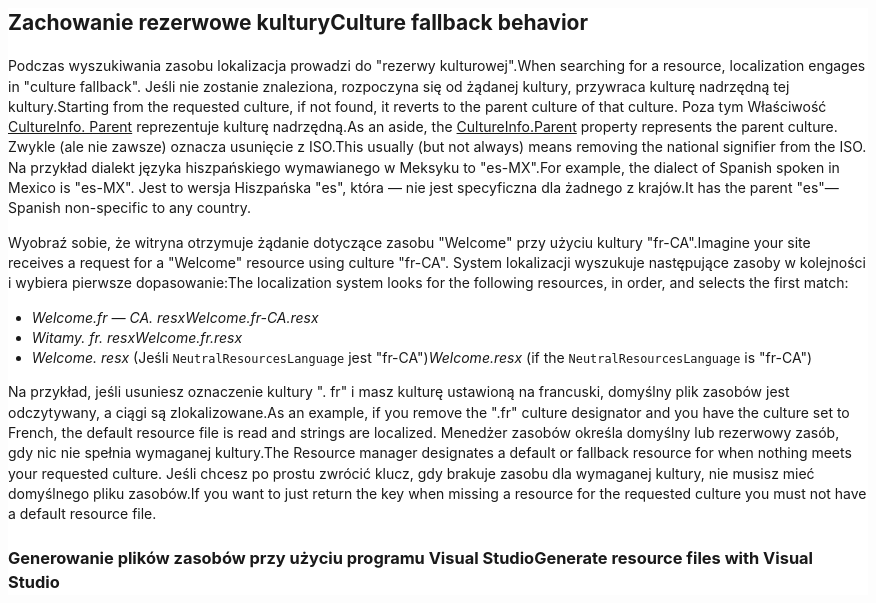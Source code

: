 ## <a name="culture-fallback-behavior"></a><span data-ttu-id="e5c7b-281">Zachowanie rezerwowe kultury</span><span class="sxs-lookup"><span data-stu-id="e5c7b-281">Culture fallback behavior</span></span>

<span data-ttu-id="e5c7b-282">Podczas wyszukiwania zasobu lokalizacja prowadzi do "rezerwy kulturowej".</span><span class="sxs-lookup"><span data-stu-id="e5c7b-282">When searching for a resource, localization engages in "culture fallback".</span></span> <span data-ttu-id="e5c7b-283">Jeśli nie zostanie znaleziona, rozpoczyna się od żądanej kultury, przywraca kulturę nadrzędną tej kultury.</span><span class="sxs-lookup"><span data-stu-id="e5c7b-283">Starting from the requested culture, if not found, it reverts to the parent culture of that culture.</span></span> <span data-ttu-id="e5c7b-284">Poza tym Właściwość [CultureInfo. Parent](/dotnet/api/system.globalization.cultureinfo.parent) reprezentuje kulturę nadrzędną.</span><span class="sxs-lookup"><span data-stu-id="e5c7b-284">As an aside, the [CultureInfo.Parent](/dotnet/api/system.globalization.cultureinfo.parent) property represents the parent culture.</span></span> <span data-ttu-id="e5c7b-285">Zwykle (ale nie zawsze) oznacza usunięcie z ISO.</span><span class="sxs-lookup"><span data-stu-id="e5c7b-285">This usually (but not always) means removing the national signifier from the ISO.</span></span> <span data-ttu-id="e5c7b-286">Na przykład dialekt języka hiszpańskiego wymawianego w Meksyku to "es-MX".</span><span class="sxs-lookup"><span data-stu-id="e5c7b-286">For example, the dialect of Spanish spoken in Mexico is "es-MX".</span></span> <span data-ttu-id="e5c7b-287">Jest to wersja Hiszpańska "es", która &mdash; nie jest specyficzna dla żadnego z krajów.</span><span class="sxs-lookup"><span data-stu-id="e5c7b-287">It has the parent "es"&mdash;Spanish non-specific to any country.</span></span>

<span data-ttu-id="e5c7b-288">Wyobraź sobie, że witryna otrzymuje żądanie dotyczące zasobu "Welcome" przy użyciu kultury "fr-CA".</span><span class="sxs-lookup"><span data-stu-id="e5c7b-288">Imagine your site receives a request for a "Welcome" resource using culture "fr-CA".</span></span> <span data-ttu-id="e5c7b-289">System lokalizacji wyszukuje następujące zasoby w kolejności i wybiera pierwsze dopasowanie:</span><span class="sxs-lookup"><span data-stu-id="e5c7b-289">The localization system looks for the following resources, in order, and selects the first match:</span></span>

* <span data-ttu-id="e5c7b-290">*Welcome.fr — CA. resx*</span><span class="sxs-lookup"><span data-stu-id="e5c7b-290">*Welcome.fr-CA.resx*</span></span>
* <span data-ttu-id="e5c7b-291">*Witamy. fr. resx*</span><span class="sxs-lookup"><span data-stu-id="e5c7b-291">*Welcome.fr.resx*</span></span>
* <span data-ttu-id="e5c7b-292">*Welcome. resx* (Jeśli `NeutralResourcesLanguage` jest "fr-CA")</span><span class="sxs-lookup"><span data-stu-id="e5c7b-292">*Welcome.resx* (if the `NeutralResourcesLanguage` is "fr-CA")</span></span>

<span data-ttu-id="e5c7b-293">Na przykład, jeśli usuniesz oznaczenie kultury ". fr" i masz kulturę ustawioną na francuski, domyślny plik zasobów jest odczytywany, a ciągi są zlokalizowane.</span><span class="sxs-lookup"><span data-stu-id="e5c7b-293">As an example, if you remove the ".fr" culture designator and you have the culture set to French, the default resource file is read and strings are localized.</span></span> <span data-ttu-id="e5c7b-294">Menedżer zasobów określa domyślny lub rezerwowy zasób, gdy nic nie spełnia wymaganej kultury.</span><span class="sxs-lookup"><span data-stu-id="e5c7b-294">The Resource manager designates a default or fallback resource for when nothing meets your requested culture.</span></span> <span data-ttu-id="e5c7b-295">Jeśli chcesz po prostu zwrócić klucz, gdy brakuje zasobu dla wymaganej kultury, nie musisz mieć domyślnego pliku zasobów.</span><span class="sxs-lookup"><span data-stu-id="e5c7b-295">If you want to just return the key when missing a resource for the requested culture you must not have a default resource file.</span></span>

### <a name="generate-resource-files-with-visual-studio"></a><span data-ttu-id="e5c7b-296">Generowanie plików zasobów przy użyciu programu Visual Studio</span><span class="sxs-lookup"><span data-stu-id="e5c7b-296">Generate resource files with Visual Studio</span></span>
